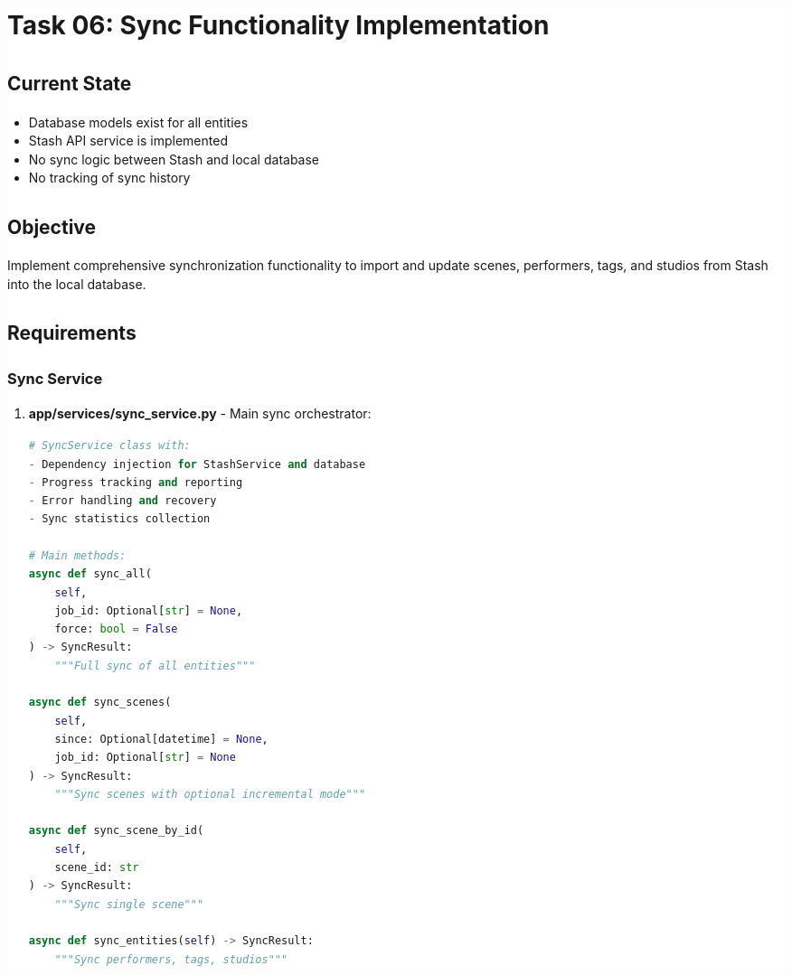 # Task 06: Sync Functionality Implementation

## Current State
- Database models exist for all entities
- Stash API service is implemented
- No sync logic between Stash and local database
- No tracking of sync history

## Objective
Implement comprehensive synchronization functionality to import and update scenes, performers, tags, and studios from Stash into the local database.

## Requirements

### Sync Service

1. **app/services/sync_service.py** - Main sync orchestrator:
   ```python
   # SyncService class with:
   - Dependency injection for StashService and database
   - Progress tracking and reporting
   - Error handling and recovery
   - Sync statistics collection
   
   # Main methods:
   async def sync_all(
       self,
       job_id: Optional[str] = None,
       force: bool = False
   ) -> SyncResult:
       """Full sync of all entities"""
   
   async def sync_scenes(
       self,
       since: Optional[datetime] = None,
       job_id: Optional[str] = None
   ) -> SyncResult:
       """Sync scenes with optional incremental mode"""
   
   async def sync_scene_by_id(
       self,
       scene_id: str
   ) -> SyncResult:
       """Sync single scene"""
   
   async def sync_entities(self) -> SyncResult:
       """Sync performers, tags, studios"""
   ```
